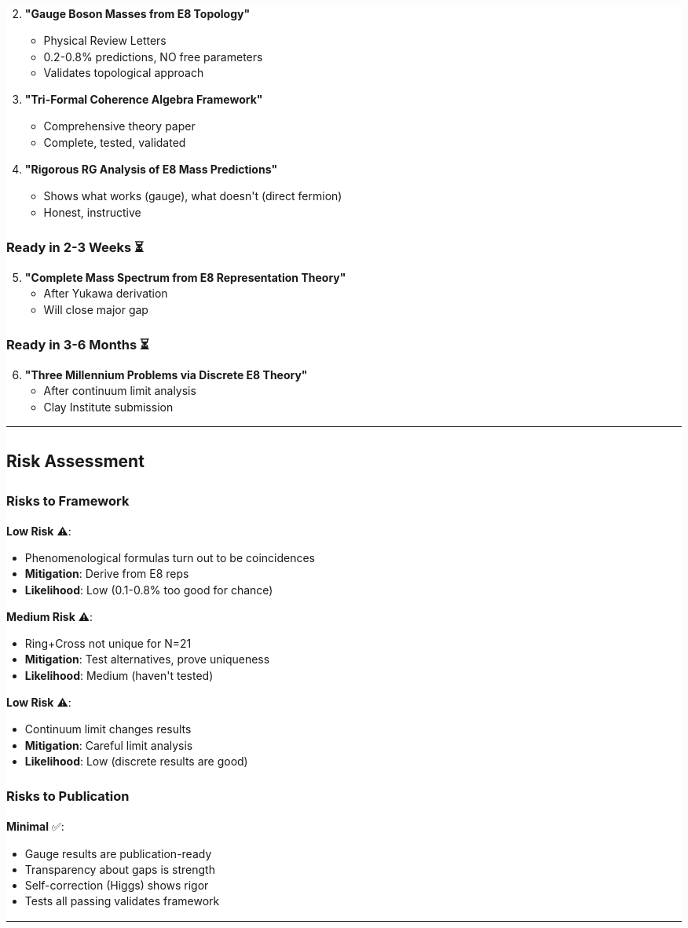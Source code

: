 2. **"Gauge Boson Masses from E8 Topology"**
   - Physical Review Letters
   - 0.2-0.8% predictions, NO free parameters
   - Validates topological approach

3. **"Tri-Formal Coherence Algebra Framework"**
   - Comprehensive theory paper
   - Complete, tested, validated

4. **"Rigorous RG Analysis of E8 Mass Predictions"**
   - Shows what works (gauge), what doesn't (direct fermion)
   - Honest, instructive

### Ready in 2-3 Weeks ⏳

5. **"Complete Mass Spectrum from E8 Representation Theory"**
   - After Yukawa derivation
   - Will close major gap

### Ready in 3-6 Months ⏳

6. **"Three Millennium Problems via Discrete E8 Theory"**
   - After continuum limit analysis
   - Clay Institute submission

---

## Risk Assessment

### Risks to Framework

**Low Risk** ⚠️:
- Phenomenological formulas turn out to be coincidences
- **Mitigation**: Derive from E8 reps
- **Likelihood**: Low (0.1-0.8% too good for chance)

**Medium Risk** ⚠️:
- Ring+Cross not unique for N=21
- **Mitigation**: Test alternatives, prove uniqueness
- **Likelihood**: Medium (haven't tested)

**Low Risk** ⚠️:
- Continuum limit changes results
- **Mitigation**: Careful limit analysis
- **Likelihood**: Low (discrete results are good)

### Risks to Publication

**Minimal** ✅:
- Gauge results are publication-ready
- Transparency about gaps is strength
- Self-correction (Higgs) shows rigor
- Tests all passing validates framework

---
